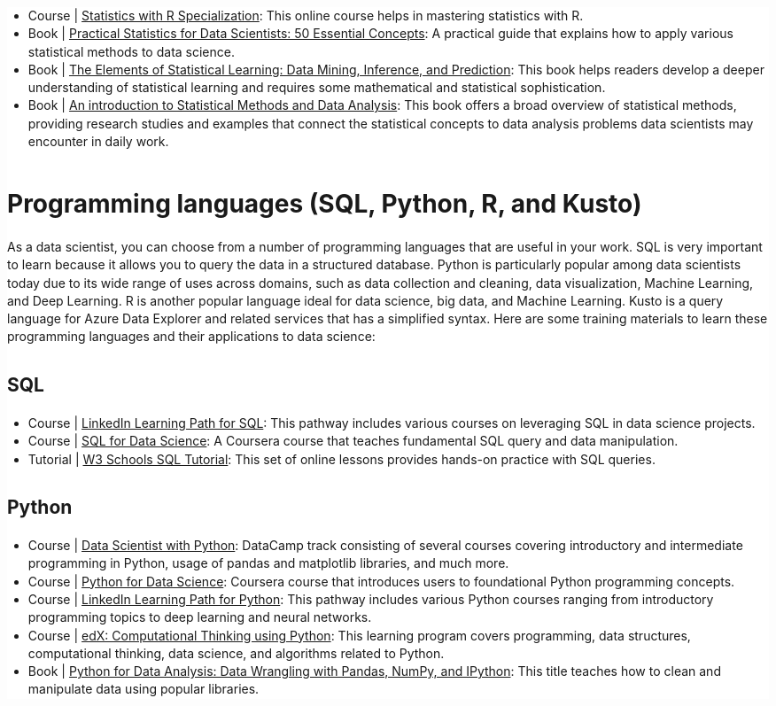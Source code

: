 *   Course | [Statistics with R Specialization](https://www.coursera.org/specializations/statistics): This online course helps in mastering statistics with R.
*   Book | [Practical Statistics for Data Scientists: 50 Essential Concepts](https://www.oreilly.com/library/view/practical-statistics-for/9781491952955/): A practical guide that explains how to apply various statistical methods to data science.
*   Book | [The Elements of Statistical Learning: Data Mining, Inference, and Prediction](https://www.springer.com/gp/book/9780387848570): This book helps readers develop a deeper understanding of statistical learning and requires some mathematical and statistical sophistication.
*   Book | [An introduction to Statistical Methods and Data Analysis](https://www.cengage.com/c/an-introduction-to-statistical-methods-and-data-analysis-7e-ott/9781305269477PF/): This book offers a broad overview of statistical methods, providing research studies and examples that connect the statistical concepts to data analysis problems data scientists may encounter in daily work.

Programming languages (SQL, Python, R, and Kusto)
=================================================

As a data scientist, you can choose from a number of programming languages that are useful in your work. SQL is very important to learn because it allows you to query the data in a structured database. Python is particularly popular among data scientists today due to its wide range of uses across domains, such as data collection and cleaning, data visualization, Machine Learning, and Deep Learning. R is another popular language ideal for data science, big data, and Machine Learning. Kusto is a query language for Azure Data Explorer and related services that has a simplified syntax. Here are some training materials to learn these programming languages and their applications to data science:

SQL
---

*   Course | [LinkedIn Learning Path for SQL](https://www.linkedin.com/learning/paths/master-sql-for-data-science?u=3322): This pathway includes various courses on leveraging SQL in data science projects.
*   Course | [SQL for Data Science](https://www.coursera.org/learn/sql-for-data-science): A Coursera course that teaches fundamental SQL query and data manipulation.
*   Tutorial | [W3 Schools SQL Tutorial](https://www.w3schools.com/sql/): This set of online lessons provides hands-on practice with SQL queries.

Python
------

*   Course | [Data Scientist with Python](https://www.datacamp.com/tracks/data-scientist-with-python): DataCamp track consisting of several courses covering introductory and intermediate programming in Python, usage of pandas and matplotlib libraries, and much more.
*   Course | [Python for Data Science](https://www.coursera.org/learn/python-for-applied-data-science-ai): Coursera course that introduces users to foundational Python programming concepts.
*   Course | [LinkedIn Learning Path for Python](https://www.linkedin.com/learning/search?keywords=python&sortBy=POPULARITY&u=3322): This pathway includes various Python courses ranging from introductory programming topics to deep learning and neural networks.
*   Course | [edX: Computational Thinking using Python](https://www.edx.org/xseries/mitx-computational-thinking-using-python?index=product&queryID=0bbc2ddef4f5f90e992baba275ee31bb&position=2): This learning program covers programming, data structures, computational thinking, data science, and algorithms related to Python.
*   Book | [Python for Data Analysis: Data Wrangling with Pandas, NumPy, and IPython](https://www.oreilly.com/library/view/python-for-data/9781491957653/): This title teaches how to clean and manipulate data using popular libraries.
